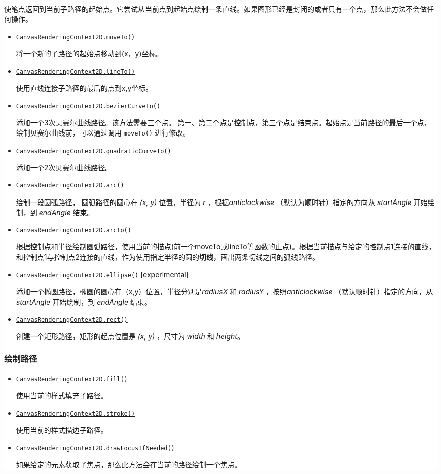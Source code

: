   使笔点返回到当前子路径的起始点。它尝试从当前点到起始点绘制一条直线。如果图形已经是封闭的或者只有一个点，那么此方法不会做任何操作。

- [`CanvasRenderingContext2D.moveTo()`](https://developer.mozilla.org/zh-CN/docs/Web/API/CanvasRenderingContext2D/moveTo)

  将一个新的子路径的起始点移动到(x，y)坐标。

- [`CanvasRenderingContext2D.lineTo()`](https://developer.mozilla.org/zh-CN/docs/Web/API/CanvasRenderingContext2D/lineTo)

  使用直线连接子路径的最后的点到x,y坐标。

- [`CanvasRenderingContext2D.bezierCurveTo()`](https://developer.mozilla.org/zh-CN/docs/Web/API/CanvasRenderingContext2D/bezierCurveTo)

  添加一个3次贝赛尔曲线路径。该方法需要三个点。 第一、第二个点是控制点，第三个点是结束点。起始点是当前路径的最后一个点，绘制贝赛尔曲线前，可以通过调用 `moveTo()` 进行修改。

- [`CanvasRenderingContext2D.quadraticCurveTo()`](https://developer.mozilla.org/zh-CN/docs/Web/API/CanvasRenderingContext2D/quadraticCurveTo)

  添加一个2次贝赛尔曲线路径。

- [`CanvasRenderingContext2D.arc()`](https://developer.mozilla.org/zh-CN/docs/Web/API/CanvasRenderingContext2D/arc)

  绘制一段圆弧路径， 圆弧路径的圆心在 *(x, y)* 位置，半径为 *r* ，根据*anticlockwise* （默认为顺时针）指定的方向从 *startAngle* 开始绘制，到 *endAngle* 结束。

- [`CanvasRenderingContext2D.arcTo()`](https://developer.mozilla.org/zh-CN/docs/Web/API/CanvasRenderingContext2D/arcTo)

  根据控制点和半径绘制圆弧路径，使用当前的描点(前一个moveTo或lineTo等函数的止点)。根据当前描点与给定的控制点1连接的直线，和控制点1与控制点2连接的直线，作为使用指定半径的圆的**切线**，画出两条切线之间的弧线路径。

- [`CanvasRenderingContext2D.ellipse()`](https://developer.mozilla.org/zh-CN/docs/Web/API/CanvasRenderingContext2D/ellipse)  [experimental]

  添加一个椭圆路径，椭圆的圆心在（x,y）位置，半径分别是*radiusX* 和 *radiusY* ，按照*anticlockwise* （默认顺时针）指定的方向，从 *startAngle* 开始绘制，到 *endAngle* 结束。

- [`CanvasRenderingContext2D.rect()`](https://developer.mozilla.org/zh-CN/docs/Web/API/CanvasRenderingContext2D/rect)

  创建一个矩形路径，矩形的起点位置是 *(x, y)* ，尺寸为 *width* 和 *height*。

### 绘制路径

- [`CanvasRenderingContext2D.fill()`](https://developer.mozilla.org/zh-CN/docs/Web/API/CanvasRenderingContext2D/fill)

  使用当前的样式填充子路径。

- [`CanvasRenderingContext2D.stroke()`](https://developer.mozilla.org/zh-CN/docs/Web/API/CanvasRenderingContext2D/stroke)

  使用当前的样式描边子路径。

- [`CanvasRenderingContext2D.drawFocusIfNeeded()`](https://developer.mozilla.org/zh-CN/docs/Web/API/CanvasRenderingContext2D/drawFocusIfNeeded)

  如果给定的元素获取了焦点，那么此方法会在当前的路径绘制一个焦点。
